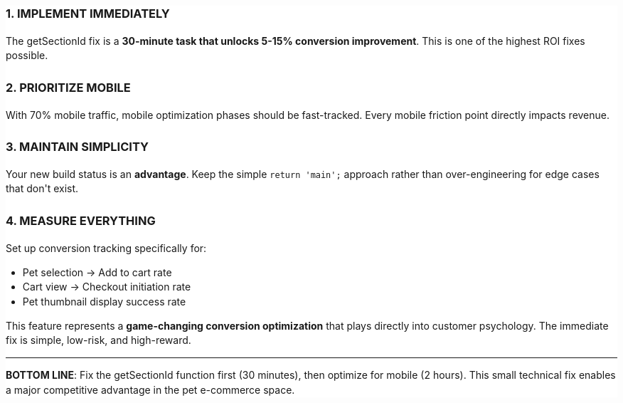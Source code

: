 ### 1. **IMPLEMENT IMMEDIATELY**
The getSectionId fix is a **30-minute task that unlocks 5-15% conversion improvement**. This is one of the highest ROI fixes possible.

### 2. **PRIORITIZE MOBILE**
With 70% mobile traffic, mobile optimization phases should be fast-tracked. Every mobile friction point directly impacts revenue.

### 3. **MAINTAIN SIMPLICITY**  
Your new build status is an **advantage**. Keep the simple `return 'main';` approach rather than over-engineering for edge cases that don't exist.

### 4. **MEASURE EVERYTHING**
Set up conversion tracking specifically for:
- Pet selection → Add to cart rate
- Cart view → Checkout initiation rate  
- Pet thumbnail display success rate

This feature represents a **game-changing conversion optimization** that plays directly into customer psychology. The immediate fix is simple, low-risk, and high-reward.

---

**BOTTOM LINE**: Fix the getSectionId function first (30 minutes), then optimize for mobile (2 hours). This small technical fix enables a major competitive advantage in the pet e-commerce space.